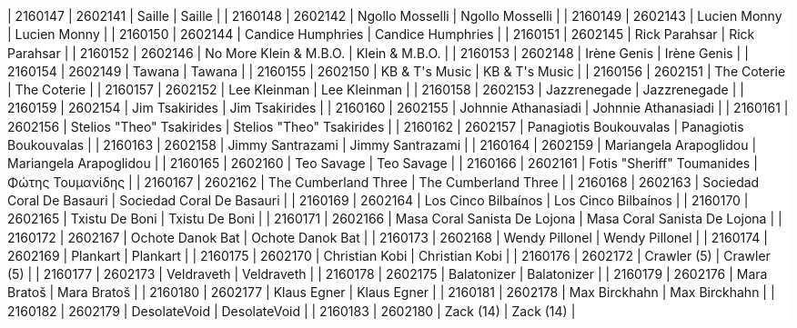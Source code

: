 | 2160147 | 2602141 | Saille | Saille |
| 2160148 | 2602142 | Ngollo Mosselli | Ngollo Mosselli |
| 2160149 | 2602143 | Lucien Monny | Lucien Monny |
| 2160150 | 2602144 | Candice Humphries | Candice Humphries |
| 2160151 | 2602145 | Rick Parahsar | Rick Parahsar |
| 2160152 | 2602146 | No More Klein & M.B.O. | Klein & M.B.O. |
| 2160153 | 2602148 | Irène Genis | Irène Genis |
| 2160154 | 2602149 | Tawana | Tawana |
| 2160155 | 2602150 | KB & T's Music | KB & T's Music |
| 2160156 | 2602151 | The Coterie | The Coterie |
| 2160157 | 2602152 | Lee Kleinman | Lee Kleinman |
| 2160158 | 2602153 | Jazzrenegade | Jazzrenegade |
| 2160159 | 2602154 | Jim Tsakirides | Jim Tsakirides |
| 2160160 | 2602155 | Johnnie Athanasiadi | Johnnie Athanasiadi |
| 2160161 | 2602156 | Stelios "Theo" Tsakirides | Stelios "Theo" Tsakirides |
| 2160162 | 2602157 | Panagiotis Boukouvalas | Panagiotis Boukouvalas |
| 2160163 | 2602158 | Jimmy Santrazami | Jimmy Santrazami |
| 2160164 | 2602159 | Mariangela Arapoglidou | Mariangela Arapoglidou |
| 2160165 | 2602160 | Teo Savage | Teo Savage |
| 2160166 | 2602161 | Fotis "Sheriff" Toumanides | Φώτης Τουμανίδης |
| 2160167 | 2602162 | The Cumberland Three | The Cumberland Three |
| 2160168 | 2602163 | Sociedad Coral De Basauri | Sociedad Coral De Basauri |
| 2160169 | 2602164 | Los Cinco Bilbaínos | Los Cinco Bilbaínos |
| 2160170 | 2602165 | Txistu De Boni | Txistu De Boni |
| 2160171 | 2602166 | Masa Coral Sanista De Lojona | Masa Coral Sanista De Lojona |
| 2160172 | 2602167 | Ochote Danok Bat | Ochote Danok Bat |
| 2160173 | 2602168 | Wendy Pillonel | Wendy Pillonel |
| 2160174 | 2602169 | Plankart | Plankart |
| 2160175 | 2602170 | Christian Kobi | Christian Kobi |
| 2160176 | 2602172 | Crawler (5) | Crawler (5) |
| 2160177 | 2602173 | Veldraveth | Veldraveth |
| 2160178 | 2602175 | Balatonizer | Balatonizer |
| 2160179 | 2602176 | Mara Bratoš | Mara Bratoš |
| 2160180 | 2602177 | Klaus Egner | Klaus Egner |
| 2160181 | 2602178 | Max Birckhahn | Max Birckhahn |
| 2160182 | 2602179 | DesolateVoid | DesolateVoid |
| 2160183 | 2602180 | Zack (14) | Zack (14) |